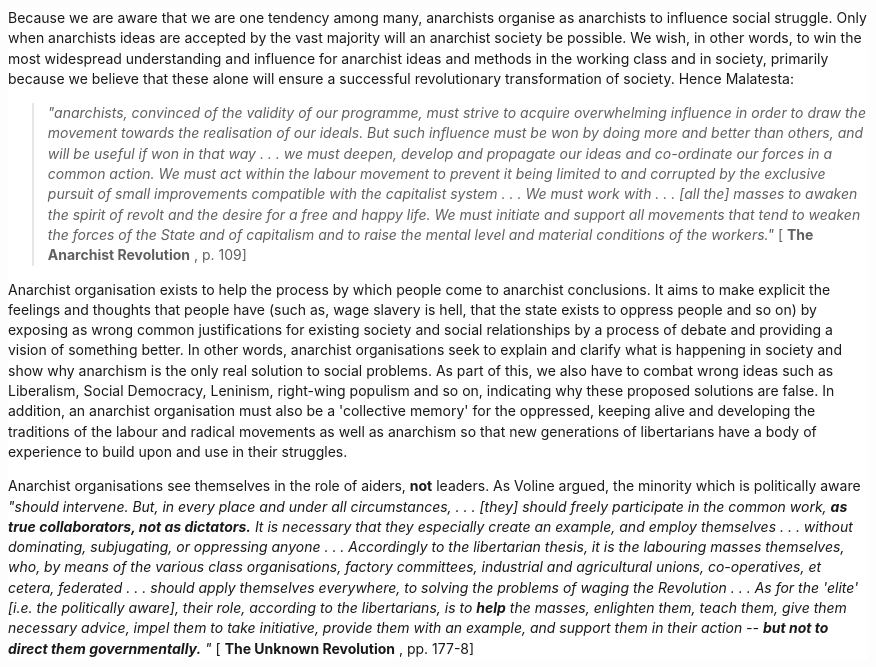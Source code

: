 Because we are aware that we are one tendency among many, anarchists organise
as anarchists to influence social struggle. Only when anarchists ideas are
accepted by the vast majority will an anarchist society be possible. We wish,
in other words, to win the most widespread understanding and influence for
anarchist ideas and methods in the working class and in society, primarily
because we believe that these alone will ensure a successful revolutionary
transformation of society. Hence Malatesta:

> _"anarchists, convinced of the validity of our programme, must strive to
> acquire overwhelming influence in order to draw the movement towards the
> realisation of our ideals. But such influence must be won by doing more and
> better than others, and will be useful if won in that way . . . we must
> deepen, develop and propagate our ideas and co-ordinate our forces in a
> common action. We must act within the labour movement to prevent it being
> limited to and corrupted by the exclusive pursuit of small improvements
> compatible with the capitalist system . . . We must work with . . . [all
> the] masses to awaken the spirit of revolt and the desire for a free and
> happy life. We must initiate and support all movements that tend to weaken
> the forces of the State and of capitalism and to raise the mental level and
> material conditions of the workers."_ [ **The Anarchist Revolution** , p.
> 109]

Anarchist organisation exists to help the process by which people come to
anarchist conclusions. It aims to make explicit the feelings and thoughts that
people have (such as, wage slavery is hell, that the state exists to oppress
people and so on) by exposing as wrong common justifications for existing
society and social relationships by a process of debate and providing a vision
of something better. In other words, anarchist organisations seek to explain
and clarify what is happening in society and show why anarchism is the only
real solution to social problems. As part of this, we also have to combat
wrong ideas such as Liberalism, Social Democracy, Leninism, right-wing
populism and so on, indicating why these proposed solutions are false. In
addition, an anarchist organisation must also be a 'collective memory' for the
oppressed, keeping alive and developing the traditions of the labour and
radical movements as well as anarchism so that new generations of libertarians
have a body of experience to build upon and use in their struggles.

Anarchist organisations see themselves in the role of aiders, **not** leaders.
As Voline argued, the minority which is politically aware _"should intervene.
But, in every place and under all circumstances, . . . [they] should freely
participate in the common work, **as true collaborators, not as dictators.**
It is necessary that they especially create an example, and employ themselves
. . . without dominating, subjugating, or oppressing anyone . . . Accordingly
to the libertarian thesis, it is the labouring masses themselves, who, by
means of the various class organisations, factory committees, industrial and
agricultural unions, co-operatives, et cetera, federated . . . should apply
themselves everywhere, to solving the problems of waging the Revolution . . .
As for the 'elite' [i.e. the politically aware], their role, according to the
libertarians, is to **help** the masses, enlighten them, teach them, give them
necessary advice, impel them to take initiative, provide them with an example,
and support them in their action -- **but not to direct them governmentally.**
"_ [ **The Unknown Revolution** , pp. 177-8]
